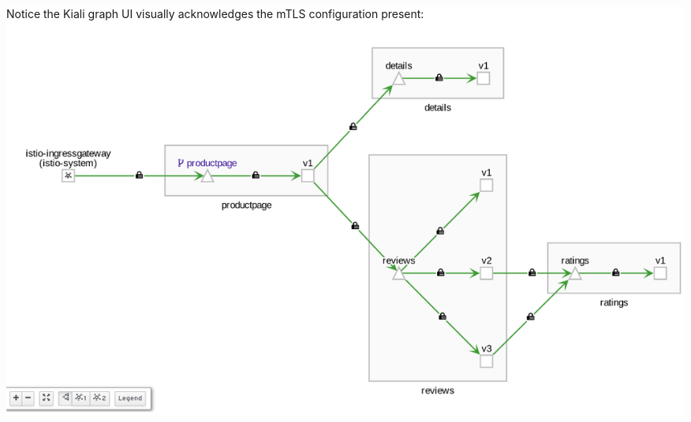 Notice the Kiali graph UI visually acknowledges the mTLS configuration present:

![](images/kiali-mtls2.png)